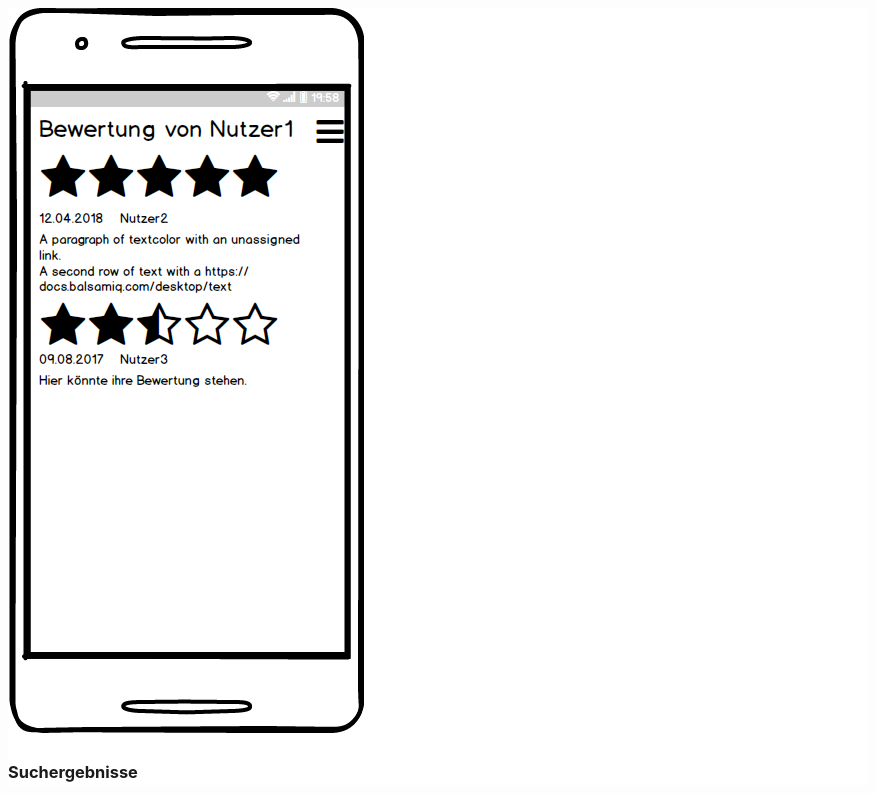 ![Nutzerbewertungen](https://github.com/ChristopherKL/RichClient/blob/master/Pflichtenheft/Mockups/Nutzerbewertungen.png)
### Suchergebnisse